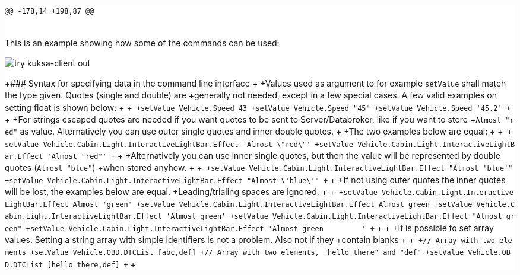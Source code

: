 ```
@@ -178,14 +198,87 @@
 
 ```
 
 This is an example showing how some of the commands can be used:
 
 ![try kuksa-client out](https://raw.githubusercontent.com/eclipse/kuksa.val/master/doc/pictures/testclient_basic.gif "test client usage")
 
+### Syntax for specifying data in the command line interface
+
+Values used as argument to for example `setValue` shall match the type given. Quotes (single and double) are 
+generally not needed, except in a few special cases. A few valid examples on setting float is shown below:
+
+```
+setValue Vehicle.Speed 43
+setValue Vehicle.Speed "45"
+setValue Vehicle.Speed '45.2'
+```
+
+For strings escaped quotes are needed if you want quotes to be sent to Server/Databroker, like if you want to store
+`Almost "red"` as value. Alternatively you can use outer single quotes and inner double quotes.
+
+The two examples below are equal:
+
+```
+setValue Vehicle.Cabin.Light.InteractiveLightBar.Effect 'Almost \"red\"'
+setValue Vehicle.Cabin.Light.InteractiveLightBar.Effect 'Almost "red"'
+```
+
+Alternatively you can use inner single quotes, but then the value will be represented by double quotes (`Almost "blue"`)
+when stored anyhow.
+
+```
+setValue Vehicle.Cabin.Light.InteractiveLightBar.Effect "Almost 'blue'"
+setValue Vehicle.Cabin.Light.InteractiveLightBar.Effect "Almost \'blue\'"
+```
+
+If not using outer quotes the inner quotes will be lost, the examples below are equal.
+Leading/trialing spaces are ignored.
+
+```
+setValue Vehicle.Cabin.Light.InteractiveLightBar.Effect Almost 'green'
+setValue Vehicle.Cabin.Light.InteractiveLightBar.Effect Almost green
+setValue Vehicle.Cabin.Light.InteractiveLightBar.Effect 'Almost green'
+setValue Vehicle.Cabin.Light.InteractiveLightBar.Effect "Almost green"
+setValue Vehicle.Cabin.Light.InteractiveLightBar.Effect 'Almost green         '
+```
+
+
+It is possible to set array values. Setting a string array with simple identifiers is not a problem. Also not if they
+contain blanks
+
+```
+// Array with two elements
+setValue Vehicle.OBD.DTCList [abc,def]
+// Array with two elements, "hello there" and "def"
+setValue Vehicle.OBD.DTCList [hello there,def]
+```
+